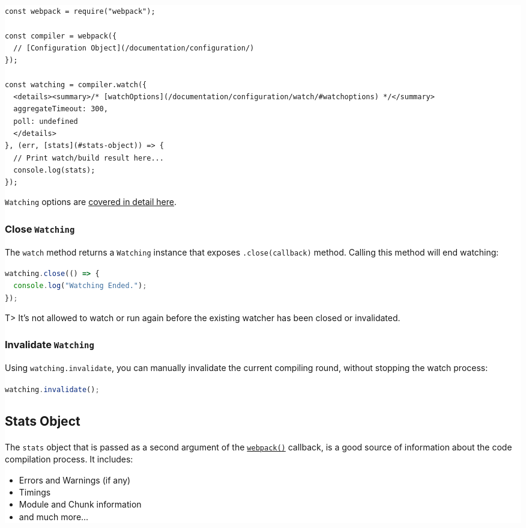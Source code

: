 ``` js-with-links-with-details
const webpack = require("webpack");

const compiler = webpack({
  // [Configuration Object](/documentation/configuration/)
});

const watching = compiler.watch({
  <details><summary>/* [watchOptions](/documentation/configuration/watch/#watchoptions) */</summary>
  aggregateTimeout: 300,
  poll: undefined
  </details>
}, (err, [stats](#stats-object)) => {
  // Print watch/build result here...
  console.log(stats);
});
```

`Watching` options are [covered in detail here](/documentation/configuration/watch/#watchoptions).


### Close `Watching`

The `watch` method returns a `Watching` instance that exposes `.close(callback)` method. Calling this method will end watching:

``` js
watching.close(() => {
  console.log("Watching Ended.");
});
```

T> It’s not allowed to watch or run again before the existing watcher has been closed or invalidated.


### Invalidate `Watching`

Using `watching.invalidate`, you can manually invalidate the current compiling round, without stopping the watch process:

``` js
watching.invalidate();
```

## Stats Object

The `stats` object that is passed as a second argument of the [`webpack()`](#webpack-) callback, is a good source of information about the code compilation process. It includes:

* Errors and Warnings (if any)
* Timings
* Module and Chunk information
* and much more...
